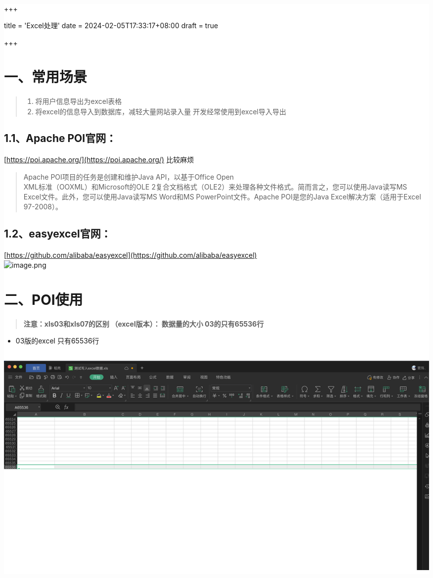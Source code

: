 



+++



title = 'Excel处理'
date = 2024-02-05T17:33:17+08:00
draft = true

+++



# 一、常用场景

> 1. 将用户信息导出为excel表格
> 2. 将excel的信息导入到数据库，减轻大量网站录入量 开发经常使用到excel导入导出

<a name="IxH5K"></a>
## 1.1、Apache POI官网：
[https://poi.apache.org/](https://poi.apache.org/) 比较麻烦
> Apache POI项目的任务是创建和维护Java API，以基于Office Open<br />XML标准（OOXML）和Microsoft的OLE 2复合文档格式（OLE2）来处理各种文件格式。简而言之，您可以使用Java读写MS<br />Excel文件。此外，您可以使用Java读写MS Word和MS PowerPoint文件。Apache POI是您的Java Excel解决方案（适用于Excel 97-2008）。

<a name="EFlX7"></a>
## 1.2、easyexcel官网：
[https://github.com/alibaba/easyexcel](https://github.com/alibaba/easyexcel)<br />![image.png](https://cdn.nlark.com/yuque/0/2022/png/13004873/1663505735195-3ab72883-77f5-4130-a90d-f70990016299.png)
<a name="Zt7dV"></a>
# 二、POI使用
> **注意：xls03和xls07的区别 （excel版本）： 数据量的大小 03的只有65536行**
> <br />

- 03版的excel 只有65536行
<a name="LDO3V"></a>
## ![image.png](images/1663507375114-be74e359-edc2-4fa6-b388-24dfc700aaa9.png)
